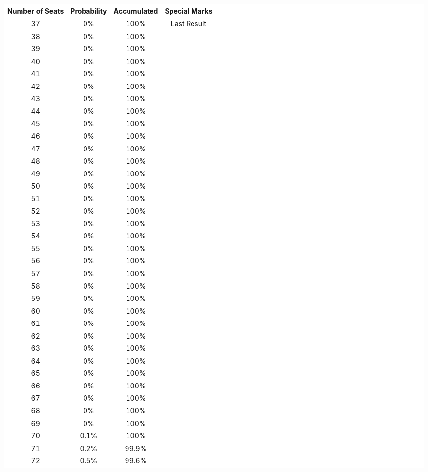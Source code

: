 | Number of Seats | Probability | Accumulated | Special Marks |
|:---------------:|:-----------:|:-----------:|:-------------:|
| 37 | 0% | 100% | Last Result |
| 38 | 0% | 100% |  |
| 39 | 0% | 100% |  |
| 40 | 0% | 100% |  |
| 41 | 0% | 100% |  |
| 42 | 0% | 100% |  |
| 43 | 0% | 100% |  |
| 44 | 0% | 100% |  |
| 45 | 0% | 100% |  |
| 46 | 0% | 100% |  |
| 47 | 0% | 100% |  |
| 48 | 0% | 100% |  |
| 49 | 0% | 100% |  |
| 50 | 0% | 100% |  |
| 51 | 0% | 100% |  |
| 52 | 0% | 100% |  |
| 53 | 0% | 100% |  |
| 54 | 0% | 100% |  |
| 55 | 0% | 100% |  |
| 56 | 0% | 100% |  |
| 57 | 0% | 100% |  |
| 58 | 0% | 100% |  |
| 59 | 0% | 100% |  |
| 60 | 0% | 100% |  |
| 61 | 0% | 100% |  |
| 62 | 0% | 100% |  |
| 63 | 0% | 100% |  |
| 64 | 0% | 100% |  |
| 65 | 0% | 100% |  |
| 66 | 0% | 100% |  |
| 67 | 0% | 100% |  |
| 68 | 0% | 100% |  |
| 69 | 0% | 100% |  |
| 70 | 0.1% | 100% |  |
| 71 | 0.2% | 99.9% |  |
| 72 | 0.5% | 99.6% |  |